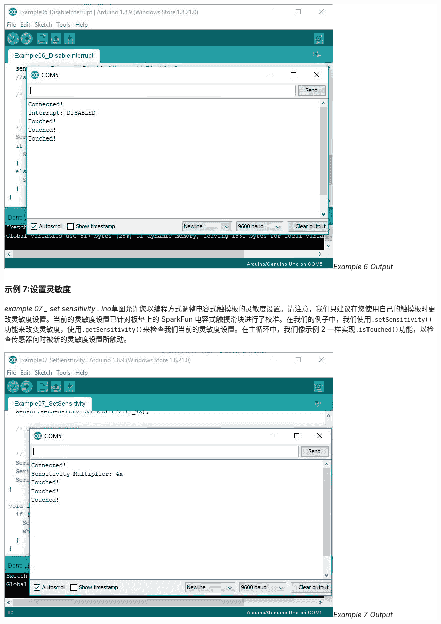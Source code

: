 [![Example 6 Output](img/b5f7d4fe4b99fa54cab31528fef91cfd.png)](https://cdn.sparkfun.com/assets/learn_tutorials/8/9/8/example6.JPG)*Example 6 Output*

### 示例 7:设置灵敏度

*example 07 _ set sensitivity . ino*草图允许您以编程方式调整电容式触摸板的灵敏度设置。请注意，我们只建议在您使用自己的触摸板时更改灵敏度设置。当前的灵敏度设置已针对板垫上的 SparkFun 电容式触摸滑块进行了校准。在我们的例子中，我们使用`.setSensitivity()`功能来改变灵敏度，使用`.getSensitivity()`来检查我们当前的灵敏度设置。在主循环中，我们像示例 2 一样实现`.isTouched()`功能，以检查传感器何时被新的灵敏度设置所触动。

[![Example 7 Output](img/ae432cc6639a48bf0d8ed5dde3268d6e.png)](https://cdn.sparkfun.com/assets/learn_tutorials/8/9/8/example7.JPG)*Example 7 Output*

